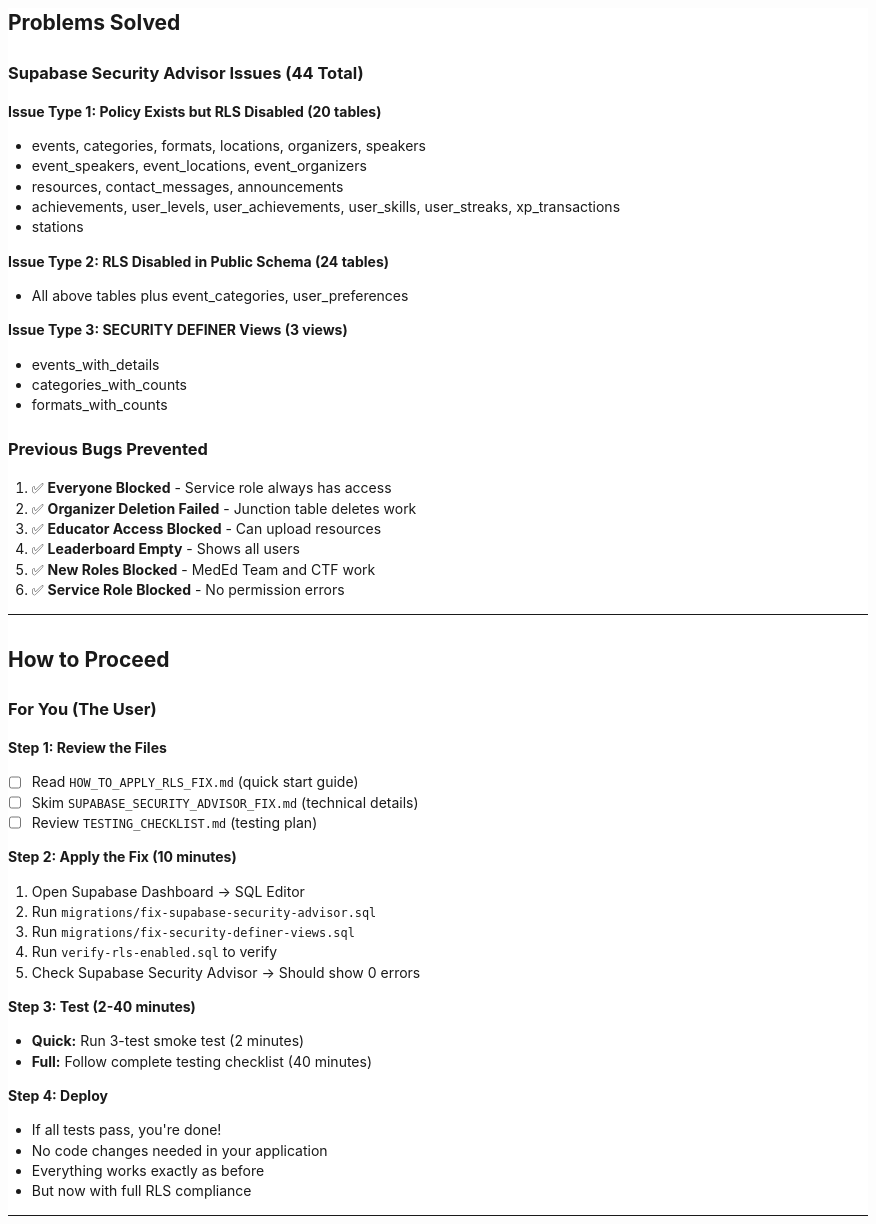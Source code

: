 
## Problems Solved

### Supabase Security Advisor Issues (44 Total)

**Issue Type 1: Policy Exists but RLS Disabled (20 tables)**
- events, categories, formats, locations, organizers, speakers
- event_speakers, event_locations, event_organizers
- resources, contact_messages, announcements
- achievements, user_levels, user_achievements, user_skills, user_streaks, xp_transactions
- stations

**Issue Type 2: RLS Disabled in Public Schema (24 tables)**
- All above tables plus event_categories, user_preferences

**Issue Type 3: SECURITY DEFINER Views (3 views)**
- events_with_details
- categories_with_counts
- formats_with_counts

### Previous Bugs Prevented

1. ✅ **Everyone Blocked** - Service role always has access
2. ✅ **Organizer Deletion Failed** - Junction table deletes work
3. ✅ **Educator Access Blocked** - Can upload resources
4. ✅ **Leaderboard Empty** - Shows all users
5. ✅ **New Roles Blocked** - MedEd Team and CTF work
6. ✅ **Service Role Blocked** - No permission errors

---

## How to Proceed

### For You (The User)

**Step 1: Review the Files**
- [ ] Read `HOW_TO_APPLY_RLS_FIX.md` (quick start guide)
- [ ] Skim `SUPABASE_SECURITY_ADVISOR_FIX.md` (technical details)
- [ ] Review `TESTING_CHECKLIST.md` (testing plan)

**Step 2: Apply the Fix (10 minutes)**
1. Open Supabase Dashboard → SQL Editor
2. Run `migrations/fix-supabase-security-advisor.sql`
3. Run `migrations/fix-security-definer-views.sql`
4. Run `verify-rls-enabled.sql` to verify
5. Check Supabase Security Advisor → Should show 0 errors

**Step 3: Test (2-40 minutes)**
- **Quick:** Run 3-test smoke test (2 minutes)
- **Full:** Follow complete testing checklist (40 minutes)

**Step 4: Deploy**
- If all tests pass, you're done!
- No code changes needed in your application
- Everything works exactly as before
- But now with full RLS compliance

---